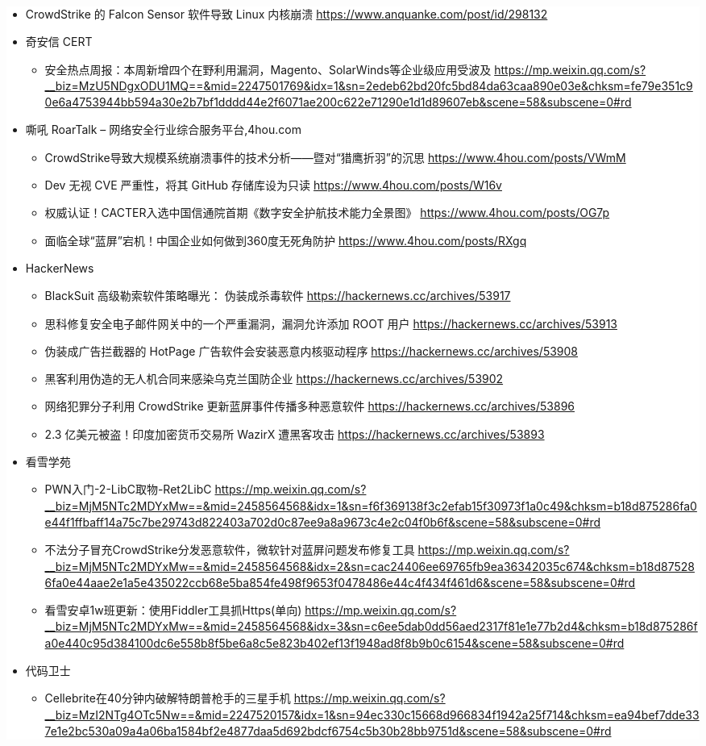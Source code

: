  - CrowdStrike 的 Falcon Sensor 软件导致 Linux 内核崩溃
https://www.anquanke.com/post/id/298132

- 奇安信 CERT
  - 安全热点周报：本周新增四个在野利用漏洞，Magento、SolarWinds等企业级应用受波及
https://mp.weixin.qq.com/s?__biz=MzU5NDgxODU1MQ==&mid=2247501769&idx=1&sn=2edeb62bd20fc5bd84da63caa890e03e&chksm=fe79e351c90e6a4753944bb594a30e2b7bf1dddd44e2f6071ae200c622e71290e1d1d89607eb&scene=58&subscene=0#rd

- 嘶吼 RoarTalk – 网络安全行业综合服务平台,4hou.com
  - CrowdStrike导致大规模系统崩溃事件的技术分析——暨对“猎鹰折羽”的沉思
https://www.4hou.com/posts/VWmM

  - Dev 无视 CVE 严重性，将其 GitHub 存储库设为只读
https://www.4hou.com/posts/W16v

  - 权威认证！CACTER入选中国信通院首期《数字安全护航技术能力全景图》
https://www.4hou.com/posts/OG7p

  - 面临全球“蓝屏”宕机！中国企业如何做到360度无死角防护
https://www.4hou.com/posts/RXgq

- HackerNews
  - BlackSuit 高级勒索软件策略曝光： 伪装成杀毒软件
https://hackernews.cc/archives/53917

  - 思科修复安全电子邮件网关中的一个严重漏洞，漏洞允许添加 ROOT 用户
https://hackernews.cc/archives/53913

  - 伪装成广告拦截器的 HotPage 广告软件会安装恶意内核驱动程序
https://hackernews.cc/archives/53908

  - 黑客利用伪造的无人机合同来感染乌克兰国防企业
https://hackernews.cc/archives/53902

  - 网络犯罪分子利用 CrowdStrike 更新蓝屏事件传播多种恶意软件
https://hackernews.cc/archives/53896

  - 2.3 亿美元被盗！印度加密货币交易所 WazirX 遭黑客攻击
https://hackernews.cc/archives/53893

- 看雪学苑
  - PWN入门-2-LibC取物-Ret2LibC
https://mp.weixin.qq.com/s?__biz=MjM5NTc2MDYxMw==&mid=2458564568&idx=1&sn=f6f369138f3c2efab15f30973f1a0c49&chksm=b18d875286fa0e44f1ffbaff14a75c7be29743d822403a702d0c87ee9a8a9673c4e2c04f0b6f&scene=58&subscene=0#rd

  - 不法分子冒充CrowdStrike分发恶意软件，微软针对蓝屏问题发布修复工具
https://mp.weixin.qq.com/s?__biz=MjM5NTc2MDYxMw==&mid=2458564568&idx=2&sn=cac24406ee69765fb9ea36342035c674&chksm=b18d875286fa0e44aae2e1a5e435022ccb68e5ba854fe498f9653f0478486e44c4f434f461d6&scene=58&subscene=0#rd

  - 看雪安卓1w班更新：使用Fiddler工具抓Https(单向)
https://mp.weixin.qq.com/s?__biz=MjM5NTc2MDYxMw==&mid=2458564568&idx=3&sn=c6ee5dab0dd56aed2317f81e1e77b2d4&chksm=b18d875286fa0e440c95d384100dc6e558b8f5be6a8c5e823b402ef13f1948ad8f8b9b0c6154&scene=58&subscene=0#rd

- 代码卫士
  - Cellebrite在40分钟内破解特朗普枪手的三星手机
https://mp.weixin.qq.com/s?__biz=MzI2NTg4OTc5Nw==&mid=2247520157&idx=1&sn=94ec330c15668d966834f1942a25f714&chksm=ea94bef7dde337e1e2bc530a09a4a06ba1584bf2e4877daa5d692bdcf6754c5b30b28bb9751d&scene=58&subscene=0#rd
